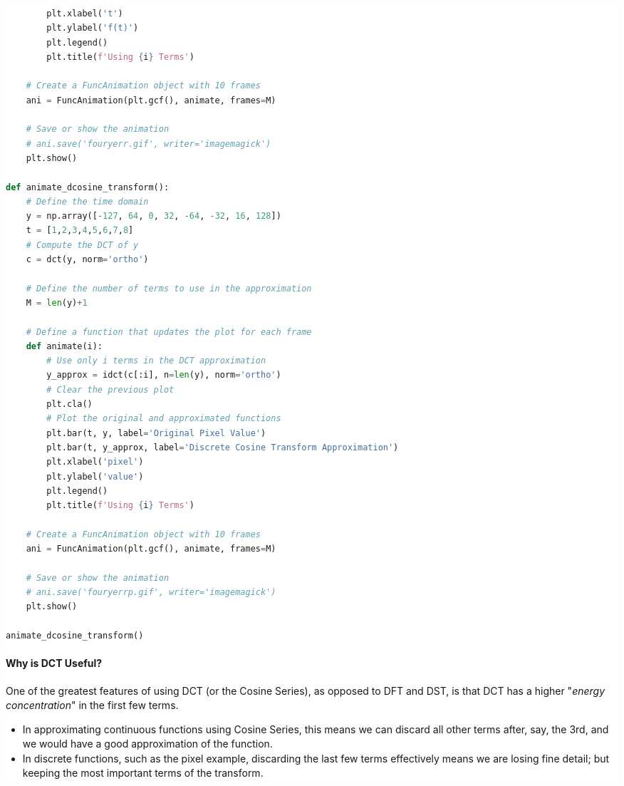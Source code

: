 ```python
        plt.xlabel('t')
        plt.ylabel('f(t)')
        plt.legend()
        plt.title(f'Using {i} Terms')

    # Create a FuncAnimation object with 10 frames
    ani = FuncAnimation(plt.gcf(), animate, frames=M)

    # Save or show the animation
    # ani.save('fouryerr.gif', writer='imagemagick')
    plt.show()

def animate_dcosine_transform():
    # Define the time domain
    y = np.array([-127, 64, 0, 32, -64, -32, 16, 128])
    t = [1,2,3,4,5,6,7,8]
    # Compute the DCT of y
    c = dct(y, norm='ortho')

    # Define the number of terms to use in the approximation
    M = len(y)+1

    # Define a function that updates the plot for each frame
    def animate(i):
        # Use only i terms in the DCT approximation
        y_approx = idct(c[:i], n=len(y), norm='ortho')
        # Clear the previous plot
        plt.cla()
        # Plot the original and approximated functions
        plt.bar(t, y, label='Original Pixel Value')
        plt.bar(t, y_approx, label='Discrete Cosine Transform Approximation')
        plt.xlabel('pixel')
        plt.ylabel('value')
        plt.legend()
        plt.title(f'Using {i} Terms')

    # Create a FuncAnimation object with 10 frames
    ani = FuncAnimation(plt.gcf(), animate, frames=M)

    # Save or show the animation
    # ani.save('fouryerrp.gif', writer='imagemagick')
    plt.show()

animate_dcosine_transform()
```


#### Why is DCT Useful?

One of the greatest features of using DCT (or the Cosine Series), as opposed to DFT and DST, is that DCT has a higher "*energy concentration*" in the first few terms.
- In approximating continuous functions using Cosine Series, this means we can discard all other terms after, say, the 3rd, and we would have a good approximation of the function.
- In discrete functions, such as the pixel example, discarding the last few terms effectively means we are losing fine detail; but keeping the most important terms of the transform.
